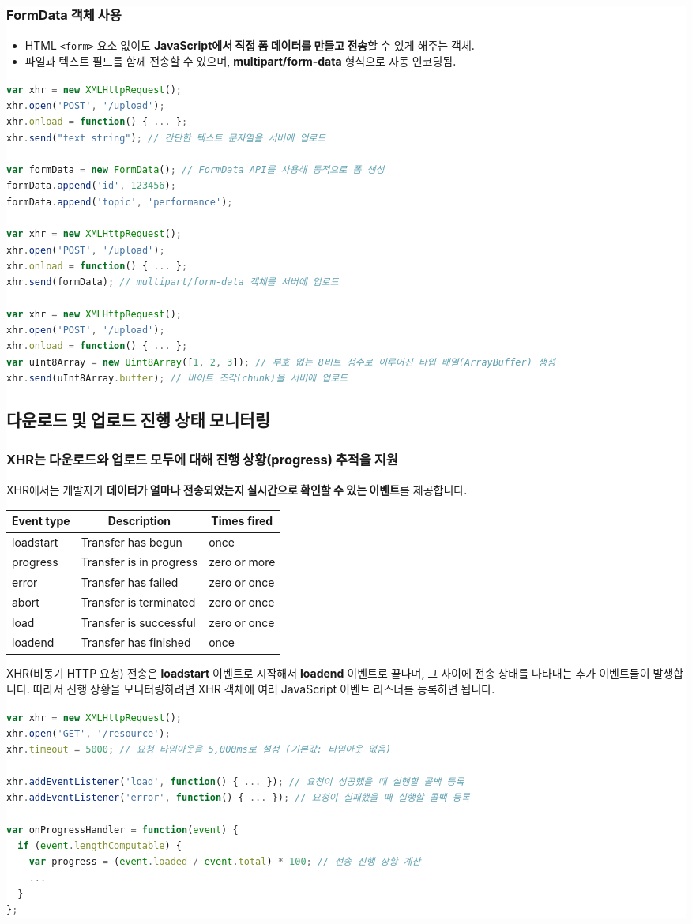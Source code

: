 ### FormData 객체 사용

- HTML `<form>` 요소 없이도 **JavaScript에서 직접 폼 데이터를 만들고 전송**할 수 있게 해주는 객체.
- 파일과 텍스트 필드를 함께 전송할 수 있으며, **multipart/form-data** 형식으로 자동 인코딩됨.

```javascript
var xhr = new XMLHttpRequest();
xhr.open('POST', '/upload');
xhr.onload = function() { ... };
xhr.send("text string"); // 간단한 텍스트 문자열을 서버에 업로드

var formData = new FormData(); // FormData API를 사용해 동적으로 폼 생성
formData.append('id', 123456);
formData.append('topic', 'performance');

var xhr = new XMLHttpRequest();
xhr.open('POST', '/upload');
xhr.onload = function() { ... };
xhr.send(formData); // multipart/form-data 객체를 서버에 업로드

var xhr = new XMLHttpRequest();
xhr.open('POST', '/upload');
xhr.onload = function() { ... };
var uInt8Array = new Uint8Array([1, 2, 3]); // 부호 없는 8비트 정수로 이루어진 타입 배열(ArrayBuffer) 생성
xhr.send(uInt8Array.buffer); // 바이트 조각(chunk)을 서버에 업로드
```

## 다운로드 및 업로드 진행 상태 모니터링

### XHR는 다운로드와 업로드 모두에 대해 **진행 상황(progress)** 추적을 지원

XHR에서는 개발자가 **데이터가 얼마나 전송되었는지 실시간으로 확인할 수 있는 이벤트**를 제공합니다.

| Event type | Description             | Times fired  |
| ---------- | ----------------------- | ------------ |
| loadstart  | Transfer has begun      | once         |
| progress   | Transfer is in progress | zero or more |
| error      | Transfer has failed     | zero or once |
| abort      | Transfer is terminated  | zero or once |
| load       | Transfer is successful  | zero or once |
| loadend    | Transfer has finished   | once         |

XHR(비동기 HTTP 요청) 전송은 **loadstart** 이벤트로 시작해서 **loadend** 이벤트로 끝나며, 그 사이에 전송 상태를 나타내는 추가 이벤트들이 발생합니다.
따라서 진행 상황을 모니터링하려면 XHR 객체에 여러 JavaScript 이벤트 리스너를 등록하면 됩니다.

```javascript
var xhr = new XMLHttpRequest();
xhr.open('GET', '/resource');
xhr.timeout = 5000; // 요청 타임아웃을 5,000ms로 설정 (기본값: 타임아웃 없음)

xhr.addEventListener('load', function() { ... }); // 요청이 성공했을 때 실행할 콜백 등록
xhr.addEventListener('error', function() { ... }); // 요청이 실패했을 때 실행할 콜백 등록

var onProgressHandler = function(event) {
  if (event.lengthComputable) {
    var progress = (event.loaded / event.total) * 100; // 전송 진행 상황 계산
    ...
  }
};

```